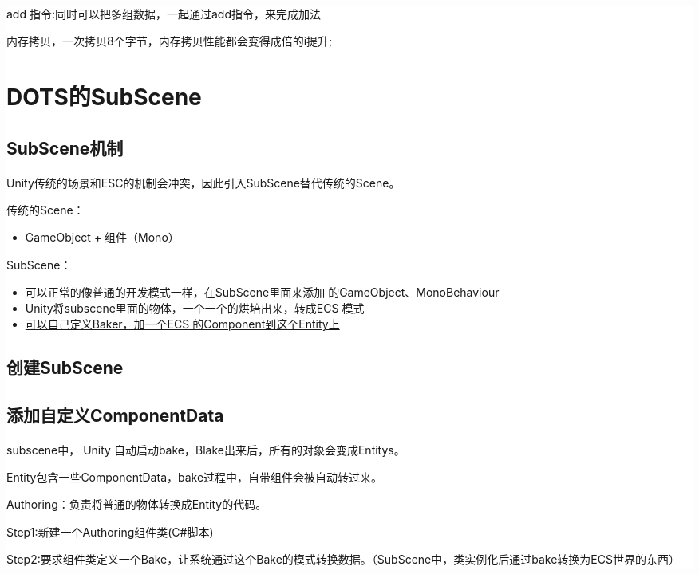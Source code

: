 add 指令:同时可以把多组数据，一起通过add指令，来完成加法

内存拷贝，一次拷贝8个字节，内存拷贝性能都会变得成倍的i提升;



# DOTS的SubScene

## SubScene机制

Unity传统的场景和ESC的机制会冲突，因此引入SubScene替代传统的Scene。

传统的Scene：

- GameObject + 组件（Mono）

SubScene：

- 可以正常的像普通的开发模式一样，在SubScene里面来添加 的GameObject、MonoBehaviour
- Unity将subscene里面的物体，一个一个的烘培出来，转成ECS 模式
- <u>可以自己定义Baker，加一个ECS 的Component到这个Entity上</u>



## 创建SubScene





## 添加自定义ComponentData

subscene中， Unity 自动启动bake，Blake出来后，所有的对象会变成Entitys。

Entity包含一些ComponentData，bake过程中，自带组件会被自动转过来。

Authoring：负责将普通的物体转换成Entity的代码。



Step1:新建一个Authoring组件类(C#脚本)

Step2:要求组件类定义一个Bake，让系统通过这个Bake的模式转换数据。（SubScene中，类实例化后通过bake转换为ECS世界的东西）

